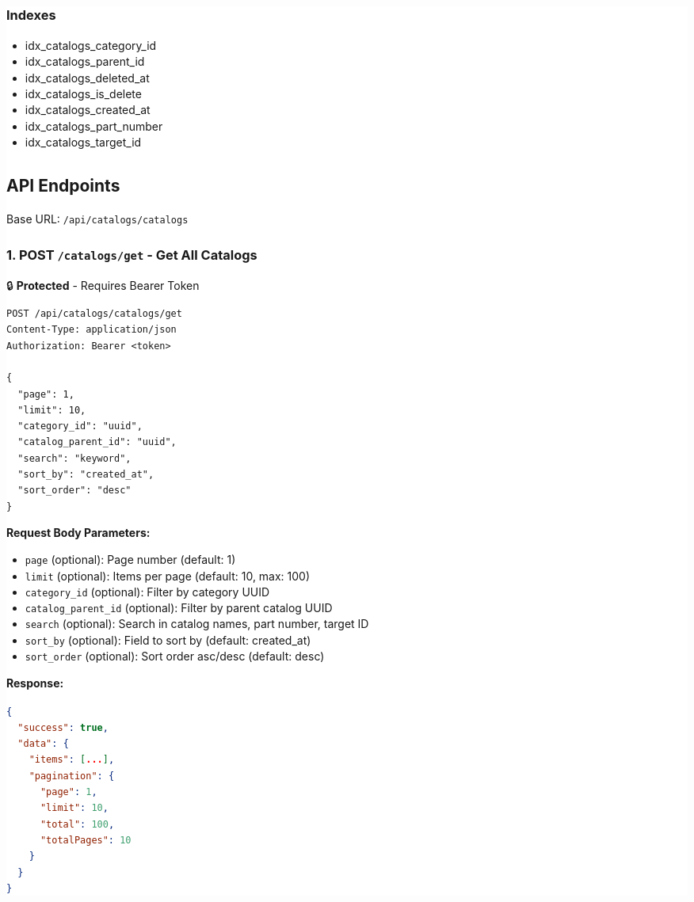 ### Indexes
- idx_catalogs_category_id
- idx_catalogs_parent_id
- idx_catalogs_deleted_at
- idx_catalogs_is_delete
- idx_catalogs_created_at
- idx_catalogs_part_number
- idx_catalogs_target_id

## API Endpoints

Base URL: `/api/catalogs/catalogs`

### 1. POST `/catalogs/get` - Get All Catalogs
🔒 **Protected** - Requires Bearer Token

```
POST /api/catalogs/catalogs/get
Content-Type: application/json
Authorization: Bearer <token>

{
  "page": 1,
  "limit": 10,
  "category_id": "uuid",
  "catalog_parent_id": "uuid",
  "search": "keyword",
  "sort_by": "created_at",
  "sort_order": "desc"
}
```

**Request Body Parameters:**
- `page` (optional): Page number (default: 1)
- `limit` (optional): Items per page (default: 10, max: 100)
- `category_id` (optional): Filter by category UUID
- `catalog_parent_id` (optional): Filter by parent catalog UUID
- `search` (optional): Search in catalog names, part number, target ID
- `sort_by` (optional): Field to sort by (default: created_at)
- `sort_order` (optional): Sort order asc/desc (default: desc)

**Response:**
```json
{
  "success": true,
  "data": {
    "items": [...],
    "pagination": {
      "page": 1,
      "limit": 10,
      "total": 100,
      "totalPages": 10
    }
  }
}
```
